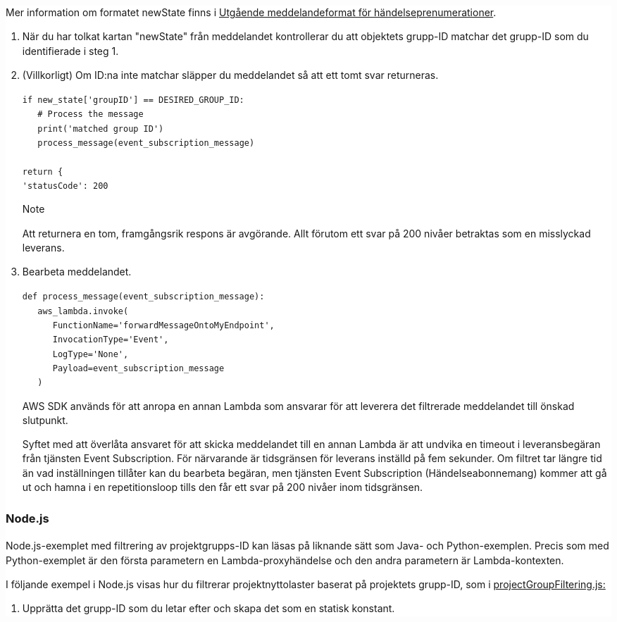    Mer information om formatet newState finns i [Utgående meddelandeformat för händelseprenumerationer](../../wf-api/api/message-format-event-subs.md).

1. När du har tolkat kartan &quot;newState&quot; från meddelandet kontrollerar du att objektets grupp-ID matchar det grupp-ID som du identifierade i steg 1.

1. (Villkorligt) Om ID:na inte matchar släpper du meddelandet så att ett tomt svar returneras.

   ```
   if new_state['groupID'] == DESIRED_GROUP_ID:
      # Process the message
      print('matched group ID')
      process_message(event_subscription_message)
   
   return {
   'statusCode': 200
   ```

   >[!NOTE]
   >
   >Att returnera en tom, framgångsrik respons är avgörande. Allt förutom ett svar på 200 nivåer betraktas som en misslyckad leverans.

1. Bearbeta meddelandet.

   ```
   def process_message(event_subscription_message):
      aws_lambda.invoke(
         FunctionName='forwardMessageOntoMyEndpoint',
         InvocationType='Event',
         LogType='None',
         Payload=event_subscription_message
      )
   ```

   AWS SDK används för att anropa en annan Lambda som ansvarar för att leverera det filtrerade meddelandet till önskad slutpunkt.

   Syftet med att överlåta ansvaret för att skicka meddelandet till en annan Lambda är att undvika en timeout i leveransbegäran från tjänsten Event Subscription. För närvarande är tidsgränsen för leverans inställd på fem sekunder. Om filtret tar längre tid än vad inställningen tillåter kan du bearbeta begäran, men tjänsten Event Subscription (Händelseabonnemang) kommer att gå ut och hamna i en repetitionsloop tills den får ett svar på 200 nivåer inom tidsgränsen.


### Node.js

Node.js-exemplet med filtrering av projektgrupps-ID kan läsas på liknande sätt som Java- och Python-exemplen. Precis som med Python-exemplet är den första parametern en Lambda-proxyhändelse och den andra parametern är Lambda-kontexten.

I följande exempel i Node.js visas hur du filtrerar projektnyttolaster baserat på projektets grupp-ID, som i [projectGroupFiltering.js:](https://github.com/Workfront/workfront-event-subscription-filter-examples/blob/master/lambda/js/projectGroupFiltering.js)

1. Upprätta det grupp-ID som du letar efter och skapa det som en statisk konstant.
